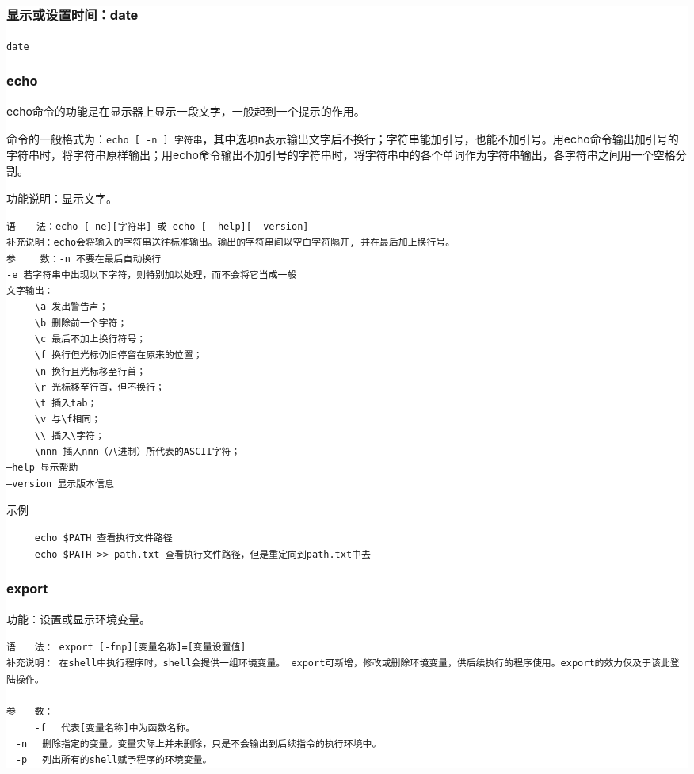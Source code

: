 ### 显示或设置时间：date

```shell
date
```

### echo

echo命令的功能是在显示器上显示一段文字，一般起到一个提示的作用。

命令的一般格式为：`echo [ -n ] 字符串`，其中选项n表示输出文字后不换行；字符串能加引号，也能不加引号。用echo命令输出加引号的字符串时，将字符串原样输出；用echo命令输出不加引号的字符串时，将字符串中的各个单词作为字符串输出，各字符串之间用一个空格分割。

功能说明：显示文字。

```shell
语 　 法：echo [-ne][字符串] 或 echo [--help][--version]
补充说明：echo会将输入的字符串送往标准输出。输出的字符串间以空白字符隔开, 并在最后加上换行号。
参　　 数：-n 不要在最后自动换行
-e 若字符串中出现以下字符，则特别加以处理，而不会将它当成一般
文字输出：
     \a 发出警告声；
     \b 删除前一个字符；
     \c 最后不加上换行符号；
     \f 换行但光标仍旧停留在原来的位置；
     \n 换行且光标移至行首；
     \r 光标移至行首，但不换行；
     \t 插入tab；
     \v 与\f相同；
     \\ 插入\字符；
     \nnn 插入nnn（八进制）所代表的ASCII字符；
–help 显示帮助
–version 显示版本信息
```

示例

```shell
     echo $PATH 查看执行文件路径
     echo $PATH >> path.txt 查看执行文件路径，但是重定向到path.txt中去
```

### export

功能：设置或显示环境变量。

```shell
语　　法： export [-fnp][变量名称]=[变量设置值]
补充说明： 在shell中执行程序时，shell会提供一组环境变量。 export可新增，修改或删除环境变量，供后续执行的程序使用。export的效力仅及于该此登陆操作。

参　　数：
     -f 　代表[变量名称]中为函数名称。
　-n 　删除指定的变量。变量实际上并未删除，只是不会输出到后续指令的执行环境中。
　-p 　列出所有的shell赋予程序的环境变量。
```
